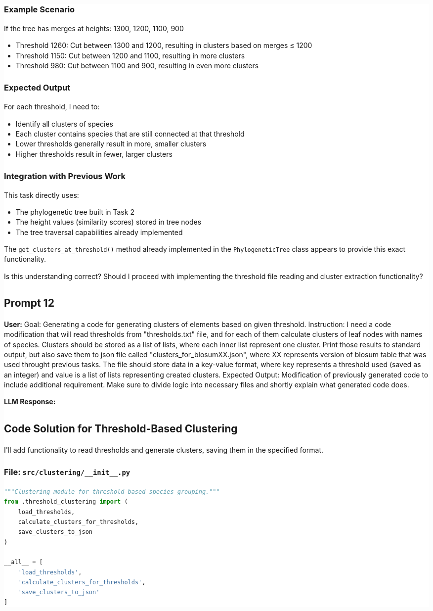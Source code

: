 ### Example Scenario

If the tree has merges at heights: 1300, 1200, 1100, 900
- Threshold 1260: Cut between 1300 and 1200, resulting in clusters based on merges ≤ 1200
- Threshold 1150: Cut between 1200 and 1100, resulting in more clusters
- Threshold 980: Cut between 1100 and 900, resulting in even more clusters

### Expected Output

For each threshold, I need to:
- Identify all clusters of species
- Each cluster contains species that are still connected at that threshold
- Lower thresholds generally result in more, smaller clusters
- Higher thresholds result in fewer, larger clusters

### Integration with Previous Work

This task directly uses:
- The phylogenetic tree built in Task 2
- The height values (similarity scores) stored in tree nodes
- The tree traversal capabilities already implemented

The `get_clusters_at_threshold()` method already implemented in the `PhylogeneticTree` class appears to provide this exact functionality.

Is this understanding correct? Should I proceed with implementing the threshold file reading and cluster extraction functionality?
## Prompt 12

**User:** Goal: Generating a code for generating clusters of elements based on given threshold.
Instruction: I need a code modification that will read thresholds from "thresholds.txt" file, and for each of them calculate clusters of leaf nodes with names of species. Clusters should be stored as a list of lists, where each inner list represent one cluster.
Print those results to standard output, but also save them to json file called "clusters_for_blosumXX.json", where XX represents version of blosum table that was used throught previous tasks. The file should store data in a key-value format, where key represents a threshold used (saved as an integer) and value is a list of lists representing created clusters.
Expected Output: Modification of previously generated code to include additional requirement. Make sure to divide logic into necessary files and shortly explain what generated code does.


**LLM Response:**

## Code Solution for Threshold-Based Clustering

I'll add functionality to read thresholds and generate clusters, saving them in the specified format.

### File: `src/clustering/__init__.py`
```python
"""Clustering module for threshold-based species grouping."""
from .threshold_clustering import (
    load_thresholds, 
    calculate_clusters_for_thresholds,
    save_clusters_to_json
)

__all__ = [
    'load_thresholds',
    'calculate_clusters_for_thresholds', 
    'save_clusters_to_json'
]
```
